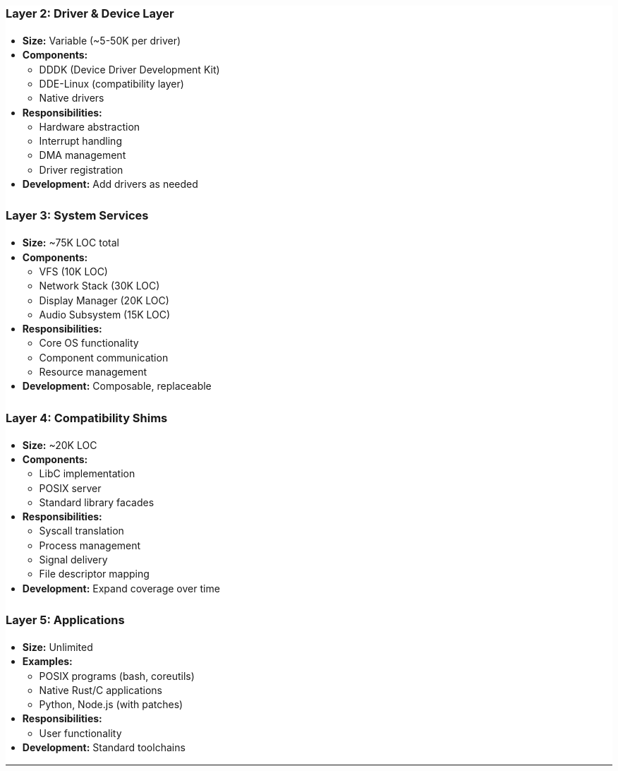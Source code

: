 ### Layer 2: Driver & Device Layer
- **Size:** Variable (~5-50K per driver)
- **Components:**
  - DDDK (Device Driver Development Kit)
  - DDE-Linux (compatibility layer)
  - Native drivers
- **Responsibilities:**
  - Hardware abstraction
  - Interrupt handling
  - DMA management
  - Driver registration
- **Development:** Add drivers as needed

### Layer 3: System Services
- **Size:** ~75K LOC total
- **Components:**
  - VFS (10K LOC)
  - Network Stack (30K LOC)
  - Display Manager (20K LOC)
  - Audio Subsystem (15K LOC)
- **Responsibilities:**
  - Core OS functionality
  - Component communication
  - Resource management
- **Development:** Composable, replaceable

### Layer 4: Compatibility Shims
- **Size:** ~20K LOC
- **Components:**
  - LibC implementation
  - POSIX server
  - Standard library facades
- **Responsibilities:**
  - Syscall translation
  - Process management
  - Signal delivery
  - File descriptor mapping
- **Development:** Expand coverage over time

### Layer 5: Applications
- **Size:** Unlimited
- **Examples:**
  - POSIX programs (bash, coreutils)
  - Native Rust/C applications
  - Python, Node.js (with patches)
- **Responsibilities:**
  - User functionality
- **Development:** Standard toolchains

---
